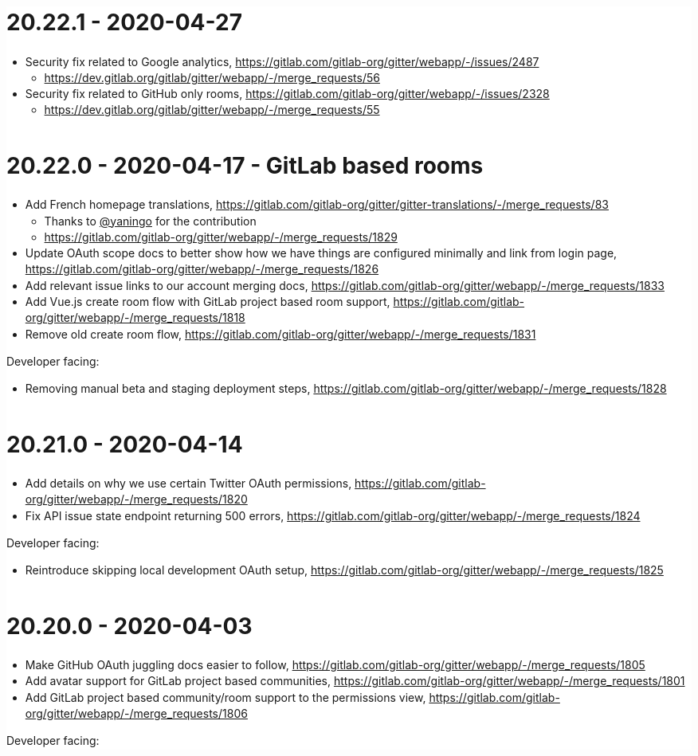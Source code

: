 # 20.22.1 - 2020-04-27

- Security fix related to Google analytics, <https://gitlab.com/gitlab-org/gitter/webapp/-/issues/2487>
  - <https://dev.gitlab.org/gitlab/gitter/webapp/-/merge_requests/56>
- Security fix related to GitHub only rooms, <https://gitlab.com/gitlab-org/gitter/webapp/-/issues/2328>
  - <https://dev.gitlab.org/gitlab/gitter/webapp/-/merge_requests/55>

# 20.22.0 - 2020-04-17 - GitLab based rooms

- Add French homepage translations, <https://gitlab.com/gitlab-org/gitter/gitter-translations/-/merge_requests/83>
  - Thanks to [@yaningo](https://gitlab.com/yaningo) for the contribution
  - <https://gitlab.com/gitlab-org/gitter/webapp/-/merge_requests/1829>
- Update OAuth scope docs to better show how we have things are configured minimally and link from login page, <https://gitlab.com/gitlab-org/gitter/webapp/-/merge_requests/1826>
- Add relevant issue links to our account merging docs, <https://gitlab.com/gitlab-org/gitter/webapp/-/merge_requests/1833>
- Add Vue.js create room flow with GitLab project based room support, <https://gitlab.com/gitlab-org/gitter/webapp/-/merge_requests/1818>
- Remove old create room flow, <https://gitlab.com/gitlab-org/gitter/webapp/-/merge_requests/1831>

Developer facing:

- Removing manual beta and staging deployment steps, <https://gitlab.com/gitlab-org/gitter/webapp/-/merge_requests/1828>

# 20.21.0 - 2020-04-14

- Add details on why we use certain Twitter OAuth permissions, <https://gitlab.com/gitlab-org/gitter/webapp/-/merge_requests/1820>
- Fix API issue state endpoint returning 500 errors, <https://gitlab.com/gitlab-org/gitter/webapp/-/merge_requests/1824>

Developer facing:

- Reintroduce skipping local development OAuth setup, <https://gitlab.com/gitlab-org/gitter/webapp/-/merge_requests/1825>

# 20.20.0 - 2020-04-03

- Make GitHub OAuth juggling docs easier to follow, <https://gitlab.com/gitlab-org/gitter/webapp/-/merge_requests/1805>
- Add avatar support for GitLab project based communities, <https://gitlab.com/gitlab-org/gitter/webapp/-/merge_requests/1801>
- Add GitLab project based community/room support to the permissions view, <https://gitlab.com/gitlab-org/gitter/webapp/-/merge_requests/1806>

Developer facing:
